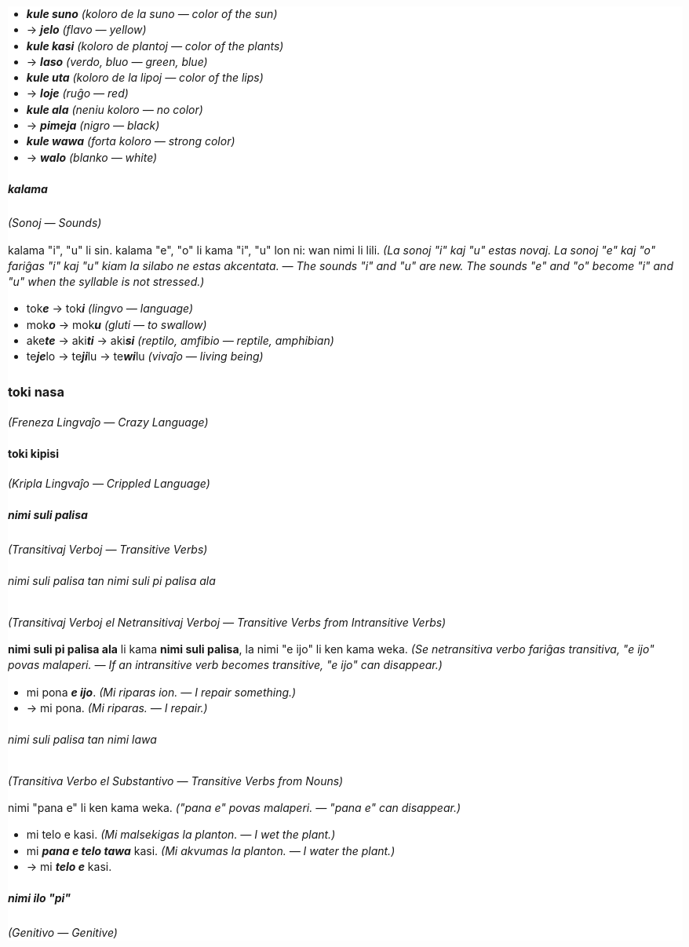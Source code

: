 * ***kule suno*** *(koloro de la suno — color of the sun)*
 * → ***jelo*** *(flavo — yellow)*
* ***kule kasi*** *(koloro de plantoj — color of the plants)*
 * → ***laso*** *(verdo, bluo — green, blue)*
* ***kule uta*** *(koloro de la lipoj — color of the lips)*
 * → ***loje*** *(ruĝo — red)*
* ***kule ala*** *(neniu koloro — no color)*
 * → ***pimeja*** *(nigro — black)*
* ***kule wawa*** *(forta koloro — strong color)*
 * → ***walo*** *(blanko — white)*

##### kalama
*(Sonoj — Sounds)*

kalama "i", "u" li sin. kalama "e", "o" li kama "i", "u" lon ni: wan nimi li lili.
*(La sonoj "i" kaj "u" estas novaj. La sonoj "e" kaj "o" fariĝas "i" kaj "u" kiam la silabo ne estas akcentata. — The sounds "i" and "u" are new. The sounds "e" and "o" become "i" and "u" when the syllable is not stressed.)*

* tok***e*** → tok***i*** *(lingvo — language)*
* mok***o*** → mok***u*** *(gluti — to swallow)*
* ake***te*** → aki***ti*** → aki***si*** *(reptilo, amfibio — reptile, amphibian)*
* te***je***lo → te***ji***lu → te***wi***lu *(vivaĵo — living being)*


### toki nasa
*(Freneza Lingvaĵo — Crazy Language)*

#### toki kipisi
*(Kripla Lingvaĵo — Crippled Language)*

##### nimi suli palisa
*(Transitivaj Verboj — Transitive Verbs)*

###### nimi suli palisa tan nimi suli pi palisa ala
*(Transitivaj Verboj el Netransitivaj Verboj — Transitive Verbs from Intransitive Verbs)*

**nimi suli pi palisa ala** li kama **nimi suli palisa**, la nimi "e ijo" li ken kama weka.
*(Se netransitiva verbo fariĝas transitiva, "e ijo" povas malaperi. — If an intransitive verb becomes transitive, "e ijo" can disappear.)*

* mi pona ***e ijo***. *(Mi riparas ion. — I repair something.)*
 * → mi pona. *(Mi riparas. — I repair.)*

###### nimi suli palisa tan nimi lawa
*(Transitiva Verbo el Substantivo — Transitive Verbs from Nouns)*

nimi "pana e" li ken kama weka.
*("pana e" povas malaperi. — "pana e" can disappear.)*

* mi telo e kasi. *(Mi malsekigas la planton. — I wet the plant.)*
* mi ***pana e telo tawa*** kasi. *(Mi akvumas la planton. — I water the plant.)*
 * → mi ***telo e*** kasi.

##### nimi ilo "pi"
*(Genitivo — Genitive)*
